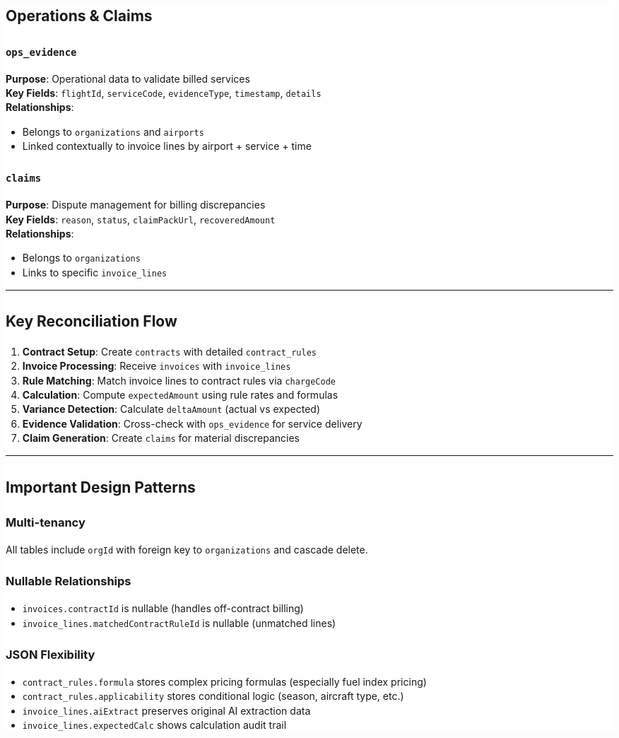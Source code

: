 
## Operations & Claims

### `ops_evidence`

**Purpose**: Operational data to validate billed services  
**Key Fields**: `flightId`, `serviceCode`, `evidenceType`, `timestamp`, `details`  
**Relationships**:

- Belongs to `organizations` and `airports`
- Linked contextually to invoice lines by airport + service + time

### `claims`

**Purpose**: Dispute management for billing discrepancies  
**Key Fields**: `reason`, `status`, `claimPackUrl`, `recoveredAmount`  
**Relationships**:

- Belongs to `organizations`
- Links to specific `invoice_lines`

---

## Key Reconciliation Flow

1. **Contract Setup**: Create `contracts` with detailed `contract_rules`
2. **Invoice Processing**: Receive `invoices` with `invoice_lines`
3. **Rule Matching**: Match invoice lines to contract rules via `chargeCode`
4. **Calculation**: Compute `expectedAmount` using rule rates and formulas
5. **Variance Detection**: Calculate `deltaAmount` (actual vs expected)
6. **Evidence Validation**: Cross-check with `ops_evidence` for service delivery
7. **Claim Generation**: Create `claims` for material discrepancies

---

## Important Design Patterns

### Multi-tenancy

All tables include `orgId` with foreign key to `organizations` and cascade delete.

### Nullable Relationships

- `invoices.contractId` is nullable (handles off-contract billing)
- `invoice_lines.matchedContractRuleId` is nullable (unmatched lines)

### JSON Flexibility

- `contract_rules.formula` stores complex pricing formulas (especially fuel index pricing)
- `contract_rules.applicability` stores conditional logic (season, aircraft type, etc.)
- `invoice_lines.aiExtract` preserves original AI extraction data
- `invoice_lines.expectedCalc` shows calculation audit trail

